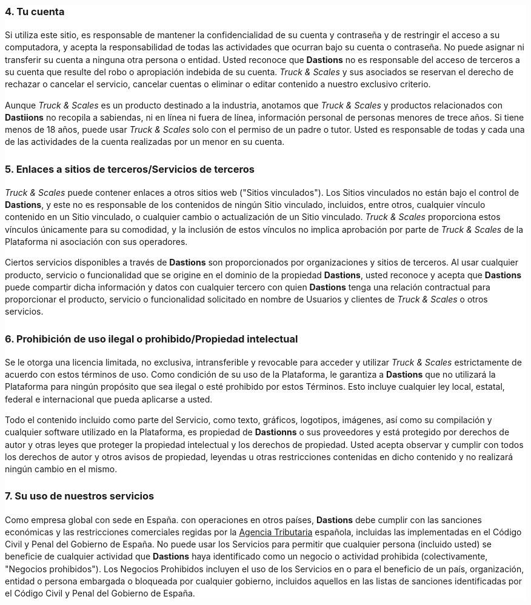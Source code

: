 ### 4. Tu cuenta

Si utiliza este sitio, es responsable de mantener la confidencialidad de su cuenta y contraseña y de restringir el acceso a su computadora, y acepta la responsabilidad de todas las actividades que ocurran bajo su cuenta o contraseña. No puede asignar ni transferir su cuenta a ninguna otra persona o entidad. Usted reconoce que **Dastions** no es responsable del acceso de terceros a su cuenta que resulte del robo o apropiación indebida de su cuenta. *Truck & Scales* y sus asociados se reservan el derecho de rechazar o cancelar el servicio, cancelar cuentas o eliminar o editar contenido a nuestro exclusivo criterio.

Aunque *Truck & Scales* es un producto destinado a la industria, anotamos que *Truck & Scales* y productos relacionados con **Dastiions** no recopila a sabiendas, ni en línea ni fuera de línea, información personal de personas menores de trece años. Si tiene menos de 18 años, puede usar *Truck & Scales* solo con el permiso de un padre o tutor. Usted es responsable de todas y cada una de las actividades de la cuenta realizadas por un menor en su cuenta.

### 5. Enlaces a sitios de terceros/Servicios de terceros

*Truck & Scales* puede contener enlaces a otros sitios web ("Sitios vinculados"). Los Sitios vinculados no están bajo el control de **Dastions**, y este no es responsable de los contenidos de ningún Sitio vinculado, incluidos, entre otros, cualquier vínculo contenido en un Sitio vinculado, o cualquier cambio o actualización de un Sitio vinculado. *Truck & Scales* proporciona estos vínculos únicamente para su comodidad, y la inclusión de estos vínculos no implica aprobación por parte de *Truck & Scales* de la Plataforma ni asociación con sus operadores.

Ciertos servicios disponibles a través de **Dastions** son proporcionados por organizaciones y sitios de terceros. Al usar cualquier producto, servicio o funcionalidad que se origine en el dominio de la propiedad **Dastions**, usted reconoce y acepta que **Dastions** puede compartir dicha información y datos con cualquier tercero con quien **Dastions** tenga una relación contractual para proporcionar el producto, servicio o funcionalidad solicitado en nombre de Usuarios y clientes de *Truck & Scales* o otros servicios.

### 6. Prohibición de uso ilegal o prohibido/Propiedad intelectual

Se le otorga una licencia limitada, no exclusiva, intransferible y revocable para acceder y utilizar *Truck & Scales* estrictamente de acuerdo con estos términos de uso. Como condición de su uso de la Plataforma, le garantiza a **Dastions** que no utilizará la Plataforma para ningún propósito que sea ilegal o esté prohibido por estos Términos. Esto incluye cualquier ley local, estatal, federal e internacional que pueda aplicarse a usted.

Todo el contenido incluido como parte del Servicio, como texto, gráficos, logotipos, imágenes, así como su compilación y cualquier software utilizado en la Plataforma, es propiedad de **Dastionns** o sus proveedores y está protegido por derechos de autor y otras leyes que proteger la propiedad intelectual y los derechos de propiedad. Usted acepta observar y cumplir con todos los derechos de autor y otros avisos de propiedad, leyendas u otras restricciones contenidas en dicho contenido y no realizará ningún cambio en el mismo.

### 7. Su uso de nuestros servicios

Como empresa global con sede en España. con operaciones en otros países, **Dastions** debe cumplir con las sanciones económicas y las restricciones comerciales regidas por la [Agencia Tributaria](https://sede.agenciatributaria.gob.es/) española, incluidas las implementadas en el Código Civil y Penal del Gobierno de España. No puede usar los Servicios para permitir que cualquier persona (incluido usted) se beneficie de cualquier actividad que **Dastions** haya identificado como un negocio o actividad prohibida (colectivamente, "Negocios prohibidos"). Los Negocios Prohibidos incluyen el uso de los Servicios en o para el beneficio de un país, organización, entidad o persona embargada o bloqueada por cualquier gobierno, incluidos aquellos en las listas de sanciones identificadas por el Código Civil y Penal del Gobierno de España.
